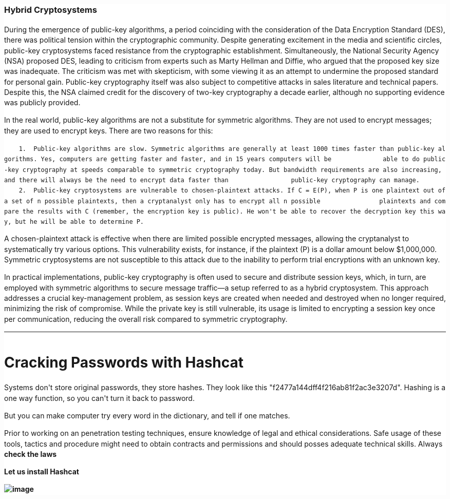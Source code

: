 ### Hybrid Cryptosystems

During the emergence of public-key algorithms, a period coinciding with the consideration of the Data Encryption Standard (DES), there was political tension within the cryptographic community. Despite generating excitement in the media and scientific circles, public-key cryptosystems faced resistance from the cryptographic establishment. Simultaneously, the National Security Agency (NSA) proposed DES, leading to criticism from experts such as Marty Hellman and Diffie, who argued that the proposed key size was inadequate. The criticism was met with skepticism, with some viewing it as an attempt to undermine the proposed standard for personal gain. Public-key cryptography itself was also subject to competitive attacks in sales literature and technical papers. Despite this, the NSA claimed credit for the discovery of two-key cryptography a decade earlier, although no supporting evidence was publicly provided.

In the real world, public-key algorithms are not a substitute for symmetric algorithms. They are not used to encrypt messages; they are used to encrypt keys. There are two reasons for this:

        1.	Public-key algorithms are slow. Symmetric algorithms are generally at least 1000 times faster than public-key algorithms. Yes, computers are getting faster and faster, and in 15 years computers will be              able to do public-key cryptography at speeds comparable to symmetric cryptography today. But bandwidth requirements are also increasing, and there will always be the need to encrypt data faster than                 public-key cryptography can manage.
        2.	Public-key cryptosystems are vulnerable to chosen-plaintext attacks. If C = E(P), when P is one plaintext out of a set of n possible plaintexts, then a cryptanalyst only has to encrypt all n possible                plaintexts and compare the results with C (remember, the encryption key is public). He won't be able to recover the decryption key this way, but he will be able to determine P.

A chosen-plaintext attack is effective when there are limited possible encrypted messages, allowing the cryptanalyst to systematically try various options. This vulnerability exists, for instance, if the plaintext (P) is a dollar amount below $1,000,000. Symmetric cryptosystems are not susceptible to this attack due to the inability to perform trial encryptions with an unknown key.

In practical implementations, public-key cryptography is often used to secure and distribute session keys, which, in turn, are employed with symmetric algorithms to secure message traffic—a setup referred to as a hybrid cryptosystem. This approach addresses a crucial key-management problem, as session keys are created when needed and destroyed when no longer required, minimizing the risk of compromise. While the private key is still vulnerable, its usage is limited to encrypting a session key once per communication, reducing the overall risk compared to symmetric cryptography.

----------------------------------------------------------------------------------------------------------------------------------------------------------------------------------------------------------------------

# Cracking Passwords with Hashcat

Systems don't store original passwords, they store hashes. They look like this "f2477a144dff4f216ab81f2ac3e3207d". Hashing is a one way function, so you can't turn it back to password.

But you can make computer try every word in the dictionary, and tell if one matches.

Prior to working on an penetration testing techniques, ensure knowledge of legal and ethical considerations. Safe usage of these tools, tactics and procedure might need to obtain contracts and permissions and should posses adequate technical skills. Always <b>check the laws

Let us install Hashcat

![image](https://github.com/LuisObana/MyHomeWork/assets/149092789/6e04bb8c-0b3b-4f65-b8b2-c264ddc0e5b4)
